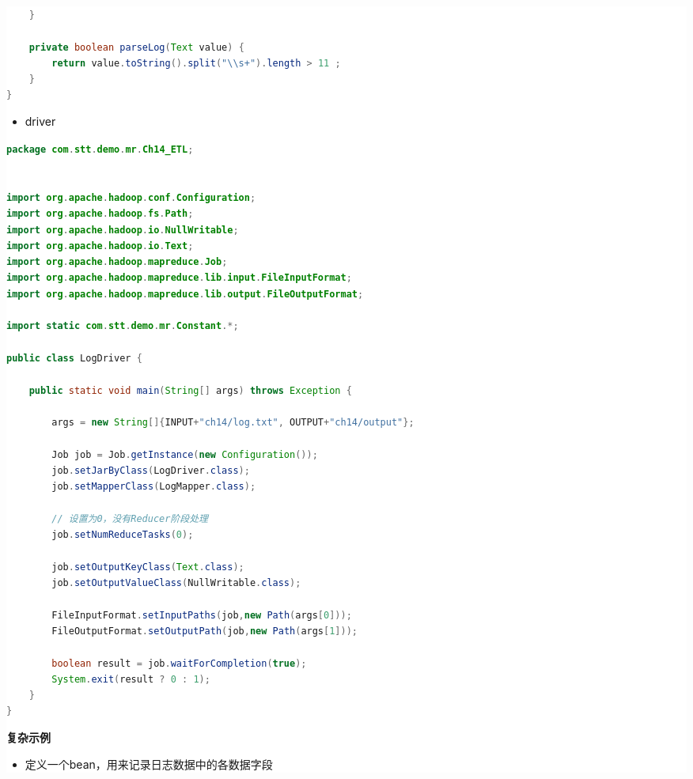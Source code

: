 ```java
	}
	
	private boolean parseLog(Text value) {
		return value.toString().split("\\s+").length > 11 ;
	}
}
```

- driver

```java
package com.stt.demo.mr.Ch14_ETL;


import org.apache.hadoop.conf.Configuration;
import org.apache.hadoop.fs.Path;
import org.apache.hadoop.io.NullWritable;
import org.apache.hadoop.io.Text;
import org.apache.hadoop.mapreduce.Job;
import org.apache.hadoop.mapreduce.lib.input.FileInputFormat;
import org.apache.hadoop.mapreduce.lib.output.FileOutputFormat;

import static com.stt.demo.mr.Constant.*;

public class LogDriver {

	public static void main(String[] args) throws Exception {

		args = new String[]{INPUT+"ch14/log.txt", OUTPUT+"ch14/output"};

		Job job = Job.getInstance(new Configuration());
		job.setJarByClass(LogDriver.class);
		job.setMapperClass(LogMapper.class);

		// 设置为0，没有Reducer阶段处理
		job.setNumReduceTasks(0);

		job.setOutputKeyClass(Text.class);
		job.setOutputValueClass(NullWritable.class);

		FileInputFormat.setInputPaths(job,new Path(args[0]));
		FileOutputFormat.setOutputPath(job,new Path(args[1]));

		boolean result = job.waitForCompletion(true);
		System.exit(result ? 0 : 1);
	}
}
```



**复杂示例**

- 定义一个bean，用来记录日志数据中的各数据字段
